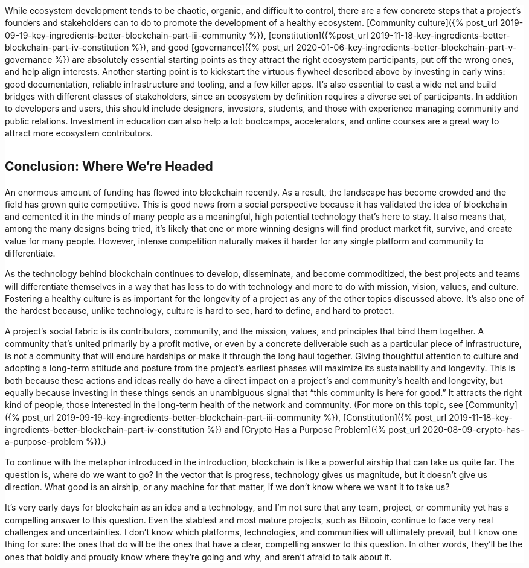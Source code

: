 While ecosystem development tends to be chaotic, organic, and difficult to control, there are a few concrete steps that a project’s founders and stakeholders can to do to promote the development of a healthy ecosystem. [Community culture]({% post_url 2019-09-19-key-ingredients-better-blockchain-part-iii-community %}), [constitution]({%post_url 2019-11-18-key-ingredients-better-blockchain-part-iv-constitution %}), and good [governance]({% post_url 2020-01-06-key-ingredients-better-blockchain-part-v-governance %}) are absolutely essential starting points as they attract the right ecosystem participants, put off the wrong ones, and help align interests. Another starting point is to kickstart the virtuous flywheel described above by investing in early wins: good documentation, reliable infrastructure and tooling, and a few killer apps. It’s also essential to cast a wide net and build bridges with different classes of stakeholders, since an ecosystem by definition requires a diverse set of participants. In addition to developers and users, this should include designers, investors, students, and those with experience managing community and public relations. Investment in education can also help a lot: bootcamps, accelerators, and online courses are a great way to attract more ecosystem contributors.


## Conclusion: Where We’re Headed

An enormous amount of funding has flowed into blockchain recently. As a result, the landscape has become crowded and the field has grown quite competitive. This is good news from a social perspective because it has validated the idea of blockchain and cemented it in the minds of many people as a meaningful, high potential technology that’s here to stay. It also means that, among the many designs being tried, it’s likely that one or more winning designs will find product market fit, survive, and create value for many people. However, intense competition naturally makes it harder for any single platform and community to differentiate.

As the technology behind blockchain continues to develop, disseminate, and become commoditized, the best projects and teams will differentiate themselves in a way that has less to do with technology and more to do with mission, vision, values, and culture. Fostering a healthy culture is as important for the longevity of a project as any of the other topics discussed above. It’s also one of the hardest because, unlike technology, culture is hard to see, hard to define, and hard to protect.

A project’s social fabric is its contributors, community, and the mission, values, and principles that bind them together. A community that’s united primarily by a profit motive, or even by a concrete deliverable such as a particular piece of infrastructure, is not a community that will endure hardships or make it through the long haul together. Giving thoughtful attention to culture and adopting a long-term attitude and posture from the project’s earliest phases will maximize its sustainability and longevity. This is both because these actions and ideas really do have a direct impact on a project’s and community’s health and longevity, but equally because investing in these things sends an unambiguous signal that “this community is here for good.” It attracts the right kind of people, those interested in the long-term health of the network and community. (For more on this topic, see [Community]({% post_url 2019-09-19-key-ingredients-better-blockchain-part-iii-community %}), [Constitution]({% post_url 2019-11-18-key-ingredients-better-blockchain-part-iv-constitution %}) and [Crypto Has a Purpose Problem]({% post_url 2020-08-09-crypto-has-a-purpose-problem %}).)

To continue with the metaphor introduced in the introduction, blockchain is like a powerful airship that can take us quite far. The question is, where do we want to go? In the vector that is progress, technology gives us magnitude, but it doesn’t give us direction. What good is an airship, or any machine for that matter, if we don’t know where we want it to take us?

It’s very early days for blockchain as an idea and a technology, and I’m not sure that any team, project, or community yet has a compelling answer to this question. Even the stablest and most mature projects, such as Bitcoin, continue to face very real challenges and uncertainties. I don’t know which platforms, technologies, and communities will ultimately prevail, but I know one thing for sure: the ones that do will be the ones that have a clear, compelling answer to this question. In other words, they’ll be the ones that boldly and proudly know where they’re going and why, and aren’t afraid to talk about it.
